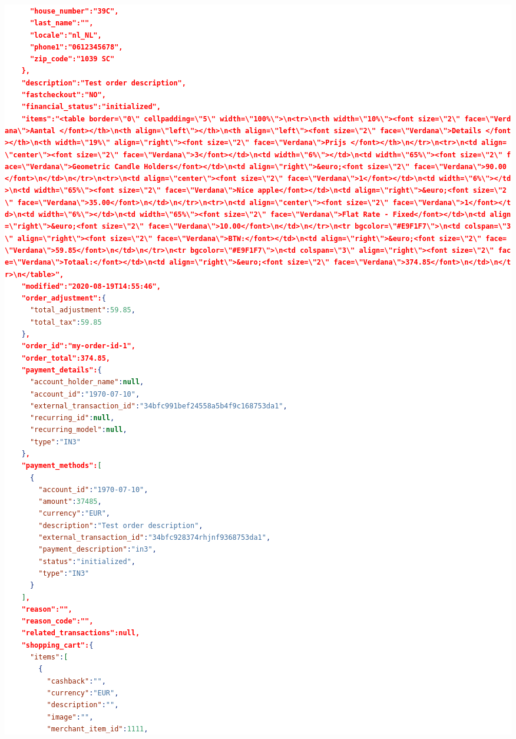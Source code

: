 ```json
      "house_number":"39C",
      "last_name":"",
      "locale":"nl_NL",
      "phone1":"0612345678",
      "zip_code":"1039 SC"
    },
    "description":"Test order description",
    "fastcheckout":"NO",
    "financial_status":"initialized",
    "items":"<table border=\"0\" cellpadding=\"5\" width=\"100%\">\n<tr>\n<th width=\"10%\"><font size=\"2\" face=\"Verdana\">Aantal </font></th>\n<th align=\"left\"></th>\n<th align=\"left\"><font size=\"2\" face=\"Verdana\">Details </font></th>\n<th width=\"19%\" align=\"right\"><font size=\"2\" face=\"Verdana\">Prijs </font></th>\n</tr>\n<tr>\n<td align=\"center\"><font size=\"2\" face=\"Verdana\">3</font></td>\n<td width=\"6%\"></td>\n<td width=\"65%\"><font size=\"2\" face=\"Verdana\">Geometric Candle Holders</font></td>\n<td align=\"right\">&euro;<font size=\"2\" face=\"Verdana\">90.00</font>\n</td>\n</tr>\n<tr>\n<td align=\"center\"><font size=\"2\" face=\"Verdana\">1</font></td>\n<td width=\"6%\"></td>\n<td width=\"65%\"><font size=\"2\" face=\"Verdana\">Nice apple</font></td>\n<td align=\"right\">&euro;<font size=\"2\" face=\"Verdana\">35.00</font>\n</td>\n</tr>\n<tr>\n<td align=\"center\"><font size=\"2\" face=\"Verdana\">1</font></td>\n<td width=\"6%\"></td>\n<td width=\"65%\"><font size=\"2\" face=\"Verdana\">Flat Rate - Fixed</font></td>\n<td align=\"right\">&euro;<font size=\"2\" face=\"Verdana\">10.00</font>\n</td>\n</tr>\n<tr bgcolor=\"#E9F1F7\">\n<td colspan=\"3\" align=\"right\"><font size=\"2\" face=\"Verdana\">BTW:</font></td>\n<td align=\"right\">&euro;<font size=\"2\" face=\"Verdana\">59.85</font>\n</td>\n</tr>\n<tr bgcolor=\"#E9F1F7\">\n<td colspan=\"3\" align=\"right\"><font size=\"2\" face=\"Verdana\">Totaal:</font></td>\n<td align=\"right\">&euro;<font size=\"2\" face=\"Verdana\">374.85</font>\n</td>\n</tr>\n</table>",
    "modified":"2020-08-19T14:55:46",
    "order_adjustment":{
      "total_adjustment":59.85,
      "total_tax":59.85
    },
    "order_id":"my-order-id-1",
    "order_total":374.85,
    "payment_details":{
      "account_holder_name":null,
      "account_id":"1970-07-10",
      "external_transaction_id":"34bfc991bef24558a5b4f9c168753da1",
      "recurring_id":null,
      "recurring_model":null,
      "type":"IN3"
    },
    "payment_methods":[
      {
        "account_id":"1970-07-10",
        "amount":37485,
        "currency":"EUR",
        "description":"Test order description",
        "external_transaction_id":"34bfc928374rhjnf9368753da1",
        "payment_description":"in3",
        "status":"initialized",
        "type":"IN3"
      }
    ],
    "reason":"",
    "reason_code":"",
    "related_transactions":null,
    "shopping_cart":{
      "items":[
        {
          "cashback":"",
          "currency":"EUR",
          "description":"",
          "image":"",
          "merchant_item_id":1111,
```
